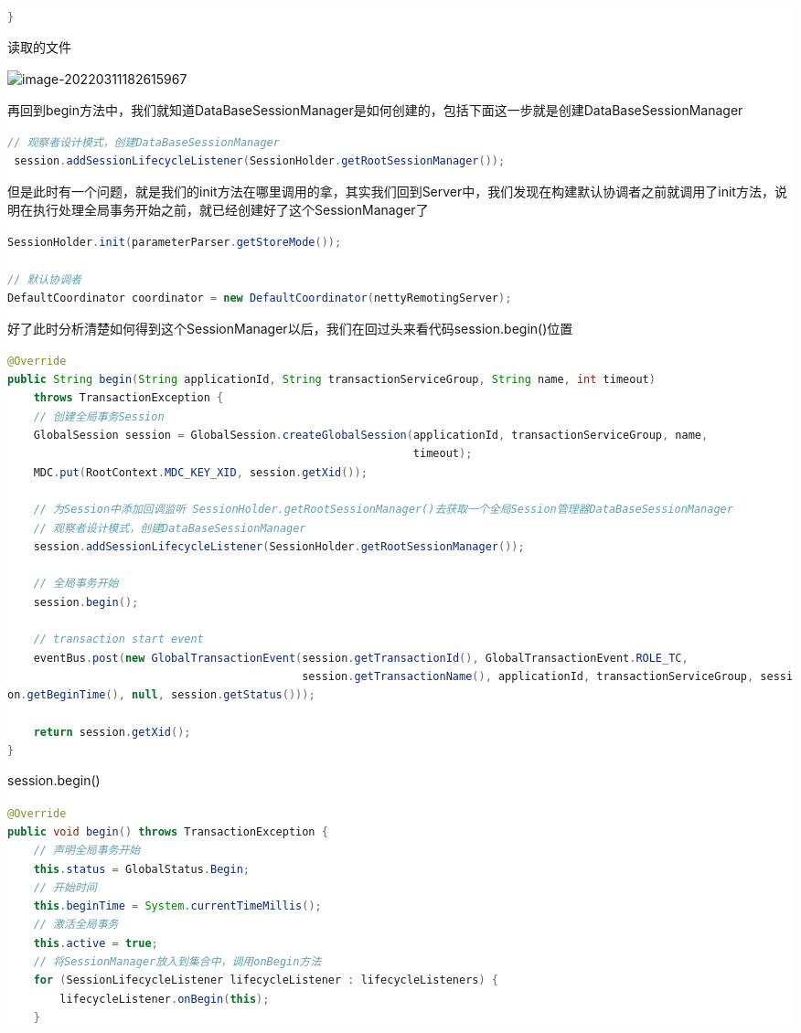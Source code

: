 ```java
}
```

读取的文件

![image-20220311182615967](image-20220311182615967.png)

再回到begin方法中，我们就知道DataBaseSessionManager是如何创建的，包括下面这一步就是创建DataBaseSessionManager

```java
// 观察者设计模式，创建DataBaseSessionManager
 session.addSessionLifecycleListener(SessionHolder.getRootSessionManager());
```

但是此时有一个问题，就是我们的init方法在哪里调用的拿，其实我们回到Server中，我们发现在构建默认协调者之前就调用了init方法，说明在执行处理全局事务开始之前，就已经创建好了这个SessionManager了

```java
SessionHolder.init(parameterParser.getStoreMode());

// 默认协调者
DefaultCoordinator coordinator = new DefaultCoordinator(nettyRemotingServer);
```

好了此时分析清楚如何得到这个SessionManager以后，我们在回过头来看代码session.begin()位置

```java
@Override
public String begin(String applicationId, String transactionServiceGroup, String name, int timeout)
    throws TransactionException {
    // 创建全局事务Session
    GlobalSession session = GlobalSession.createGlobalSession(applicationId, transactionServiceGroup, name,
                                                              timeout);
    MDC.put(RootContext.MDC_KEY_XID, session.getXid());

    // 为Session中添加回调监听 SessionHolder.getRootSessionManager()去获取一个全局Session管理器DataBaseSessionManager
    // 观察者设计模式，创建DataBaseSessionManager
    session.addSessionLifecycleListener(SessionHolder.getRootSessionManager());

    // 全局事务开始
    session.begin();

    // transaction start event
    eventBus.post(new GlobalTransactionEvent(session.getTransactionId(), GlobalTransactionEvent.ROLE_TC,
                                             session.getTransactionName(), applicationId, transactionServiceGroup, session.getBeginTime(), null, session.getStatus()));

    return session.getXid();
}
```

session.begin()

```java
@Override
public void begin() throws TransactionException {
    // 声明全局事务开始
    this.status = GlobalStatus.Begin;
    // 开始时间
    this.beginTime = System.currentTimeMillis();
    // 激活全局事务
    this.active = true;
    // 将SessionManager放入到集合中，调用onBegin方法
    for (SessionLifecycleListener lifecycleListener : lifecycleListeners) {
        lifecycleListener.onBegin(this);
    }
```
